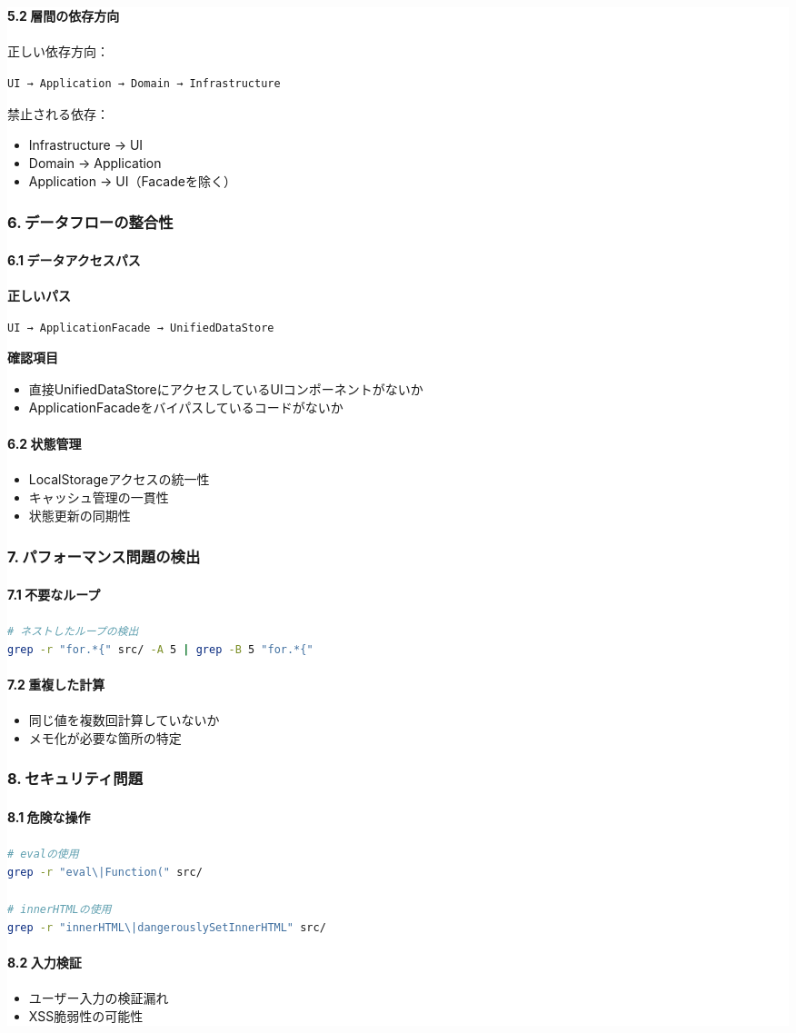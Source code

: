 #### 5.2 層間の依存方向
正しい依存方向：
```
UI → Application → Domain → Infrastructure
```

禁止される依存：
- Infrastructure → UI
- Domain → Application
- Application → UI（Facadeを除く）

### 6. データフローの整合性

#### 6.1 データアクセスパス
**正しいパス**
```
UI → ApplicationFacade → UnifiedDataStore
```

**確認項目**
- 直接UnifiedDataStoreにアクセスしているUIコンポーネントがないか
- ApplicationFacadeをバイパスしているコードがないか

#### 6.2 状態管理
- LocalStorageアクセスの統一性
- キャッシュ管理の一貫性
- 状態更新の同期性

### 7. パフォーマンス問題の検出

#### 7.1 不要なループ
```bash
# ネストしたループの検出
grep -r "for.*{" src/ -A 5 | grep -B 5 "for.*{"
```

#### 7.2 重複した計算
- 同じ値を複数回計算していないか
- メモ化が必要な箇所の特定

### 8. セキュリティ問題

#### 8.1 危険な操作
```bash
# evalの使用
grep -r "eval\|Function(" src/

# innerHTMLの使用
grep -r "innerHTML\|dangerouslySetInnerHTML" src/
```

#### 8.2 入力検証
- ユーザー入力の検証漏れ
- XSS脆弱性の可能性
